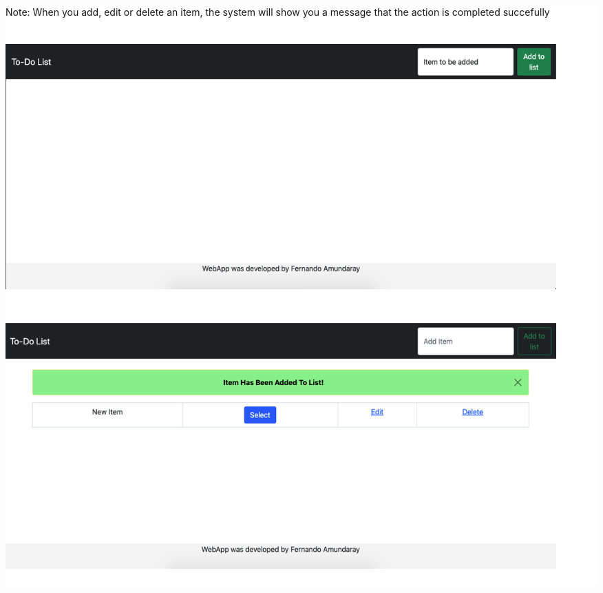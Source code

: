 Note: When you add, edit or delete an item, the system will show you a message that the action is completed succefully

<a>
    <img src="static/images/add.png"  width="800" height="400">
</a>

<a>
    <img src="static/images/itemAdded.png"  width="800" height="400">
</a>

<a>